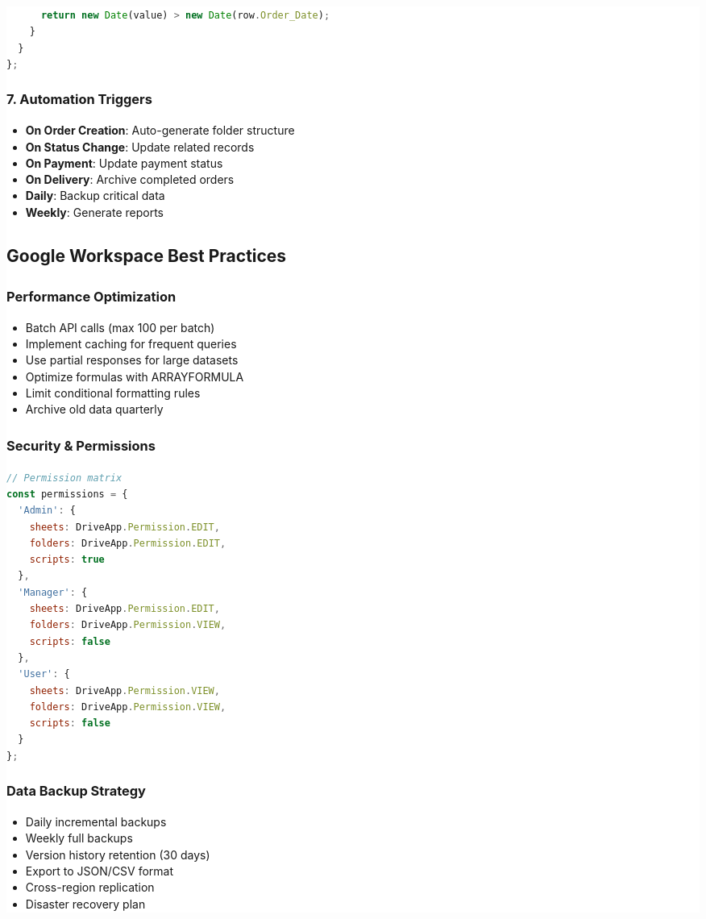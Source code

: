 ```javascript
      return new Date(value) > new Date(row.Order_Date);
    }
  }
};
```

### 7. Automation Triggers
- **On Order Creation**: Auto-generate folder structure
- **On Status Change**: Update related records
- **On Payment**: Update payment status
- **On Delivery**: Archive completed orders
- **Daily**: Backup critical data
- **Weekly**: Generate reports

## Google Workspace Best Practices

### Performance Optimization
- Batch API calls (max 100 per batch)
- Implement caching for frequent queries
- Use partial responses for large datasets
- Optimize formulas with ARRAYFORMULA
- Limit conditional formatting rules
- Archive old data quarterly

### Security & Permissions
```javascript
// Permission matrix
const permissions = {
  'Admin': {
    sheets: DriveApp.Permission.EDIT,
    folders: DriveApp.Permission.EDIT,
    scripts: true
  },
  'Manager': {
    sheets: DriveApp.Permission.EDIT,
    folders: DriveApp.Permission.VIEW,
    scripts: false
  },
  'User': {
    sheets: DriveApp.Permission.VIEW,
    folders: DriveApp.Permission.VIEW,
    scripts: false
  }
};
```

### Data Backup Strategy
- Daily incremental backups
- Weekly full backups
- Version history retention (30 days)
- Export to JSON/CSV format
- Cross-region replication
- Disaster recovery plan
